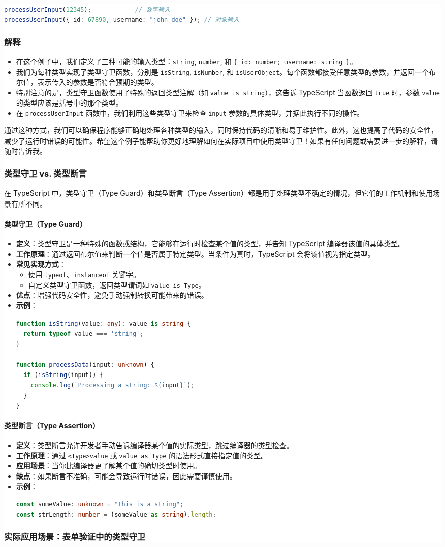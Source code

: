 ```typescript
processUserInput(12345);            // 数字输入
processUserInput({ id: 67890, username: "john_doe" }); // 对象输入
```

### 解释

- 在这个例子中，我们定义了三种可能的输入类型：`string`, `number`, 和 `{ id: number; username: string }`。
- 我们为每种类型实现了类型守卫函数，分别是 `isString`, `isNumber`, 和 `isUserObject`。每个函数都接受任意类型的参数，并返回一个布尔值，表示传入的参数是否符合预期的类型。
- 特别注意的是，类型守卫函数使用了特殊的返回类型注解（如 `value is string`），这告诉 TypeScript 当函数返回 `true` 时，参数 `value` 的类型应该是括号中的那个类型。
- 在 `processUserInput` 函数中，我们利用这些类型守卫来检查 `input` 参数的具体类型，并据此执行不同的操作。

通过这种方式，我们可以确保程序能够正确地处理各种类型的输入，同时保持代码的清晰和易于维护性。此外，这也提高了代码的安全性，减少了运行时错误的可能性。希望这个例子能帮助你更好地理解如何在实际项目中使用类型守卫！如果有任何问题或需要进一步的解释，请随时告诉我。

### 类型守卫 vs. 类型断言

在 TypeScript 中，类型守卫（Type Guard）和类型断言（Type Assertion）都是用于处理类型不确定的情况，但它们的工作机制和使用场景有所不同。

#### **类型守卫（Type Guard）**

- **定义**：类型守卫是一种特殊的函数或结构，它能够在运行时检查某个值的类型，并告知 TypeScript 编译器该值的具体类型。
- **工作原理**：通过返回布尔值来判断一个值是否属于特定类型。当条件为真时，TypeScript 会将该值视为指定类型。
- **常见实现方式**：
  - 使用 `typeof`、`instanceof` 关键字。
  - 自定义类型守卫函数，返回类型谓词如 `value is Type`。
- **优点**：增强代码安全性，避免手动强制转换可能带来的错误。
- **示例**：
  ```typescript
  function isString(value: any): value is string {
    return typeof value === 'string';
  }

  function processData(input: unknown) {
    if (isString(input)) {
      console.log(`Processing a string: ${input}`);
    }
  }
  ```

#### **类型断言（Type Assertion）**

- **定义**：类型断言允许开发者手动告诉编译器某个值的实际类型，跳过编译器的类型检查。
- **工作原理**：通过 `<Type>value` 或 `value as Type` 的语法形式直接指定值的类型。
- **应用场景**：当你比编译器更了解某个值的确切类型时使用。
- **缺点**：如果断言不准确，可能会导致运行时错误，因此需要谨慎使用。
- **示例**：
  ```typescript
  const someValue: unknown = "This is a string";
  const strLength: number = (someValue as string).length;
  ```

### 实际应用场景：表单验证中的类型守卫
